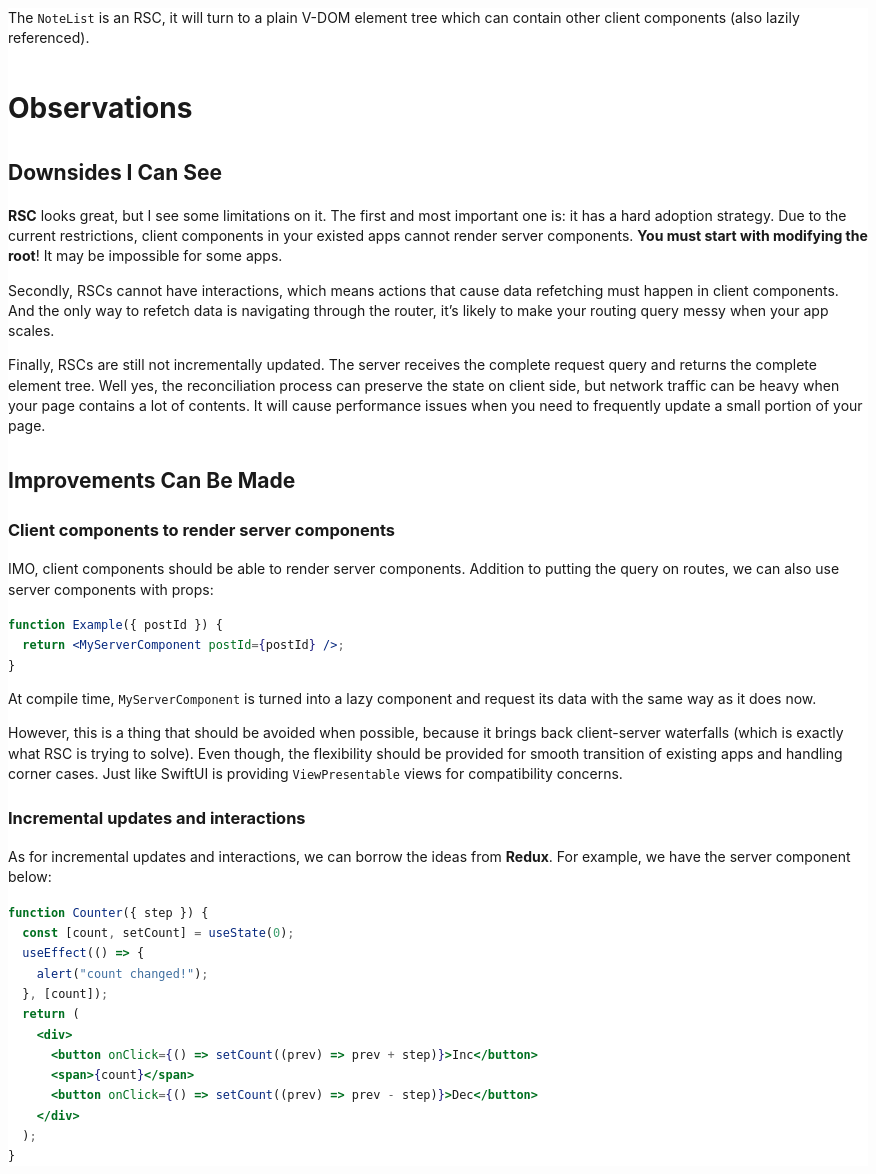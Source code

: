 The `NoteList` is an RSC, it will turn to a plain V-DOM element tree which can contain other client components (also lazily referenced).

# Observations

## Downsides I Can See

**RSC** looks great, but I see some limitations on it. The first and most important one is: it has a hard adoption strategy. Due to the current restrictions, client components in your existed apps cannot render server components. **You must start with modifying the root**! It may be impossible for some apps.

Secondly, RSCs cannot have interactions, which means actions that cause data refetching must happen in client components. And the only way to refetch data is navigating through the router, it’s likely to make your routing query messy when your app scales.

Finally, RSCs are still not incrementally updated. The server receives the complete request query and returns the complete element tree. Well yes, the reconciliation process can preserve the state on client side, but network traffic can be heavy when your page contains a lot of contents. It will cause performance issues when you need to frequently update a small portion of your page.

## Improvements Can Be Made

### Client components to render server components

IMO, client components should be able to render server components. Addition to putting the query on routes, we can also use server components with props:

```jsx
function Example({ postId }) {
  return <MyServerComponent postId={postId} />;
}
```

At compile time, `MyServerComponent` is turned into a lazy component and request its data with the same way as it does now.

However, this is a thing that should be avoided when possible, because it brings back client-server waterfalls (which is exactly what RSC is trying to solve). Even though, the flexibility should be provided for smooth transition of existing apps and handling corner cases. Just like SwiftUI is providing `ViewPresentable` views for compatibility concerns.

### Incremental updates and interactions

As for incremental updates and interactions, we can borrow the ideas from **Redux**. For example, we have the server component below:

```jsx
function Counter({ step }) {
  const [count, setCount] = useState(0);
  useEffect(() => {
    alert("count changed!");
  }, [count]);
  return (
    <div>
      <button onClick={() => setCount((prev) => prev + step)}>Inc</button>
      <span>{count}</span>
      <button onClick={() => setCount((prev) => prev - step)}>Dec</button>
    </div>
  );
}
```
